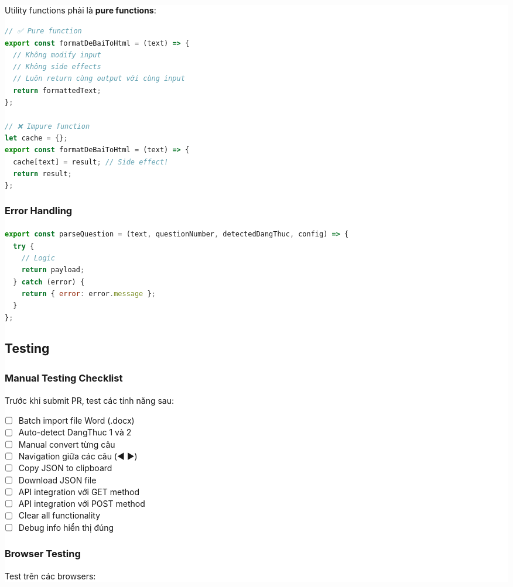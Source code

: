 Utility functions phải là **pure functions**:

```javascript
// ✅ Pure function
export const formatDeBaiToHtml = (text) => {
  // Không modify input
  // Không side effects
  // Luôn return cùng output với cùng input
  return formattedText;
};

// ❌ Impure function
let cache = {};
export const formatDeBaiToHtml = (text) => {
  cache[text] = result; // Side effect!
  return result;
};
```

### Error Handling

```javascript
export const parseQuestion = (text, questionNumber, detectedDangThuc, config) => {
  try {
    // Logic
    return payload;
  } catch (error) {
    return { error: error.message };
  }
};
```

## Testing

### Manual Testing Checklist

Trước khi submit PR, test các tính năng sau:

- [ ] Batch import file Word (.docx)
- [ ] Auto-detect DangThuc 1 và 2
- [ ] Manual convert từng câu
- [ ] Navigation giữa các câu (◀️ ▶️)
- [ ] Copy JSON to clipboard
- [ ] Download JSON file
- [ ] API integration với GET method
- [ ] API integration với POST method
- [ ] Clear all functionality
- [ ] Debug info hiển thị đúng

### Browser Testing

Test trên các browsers:
